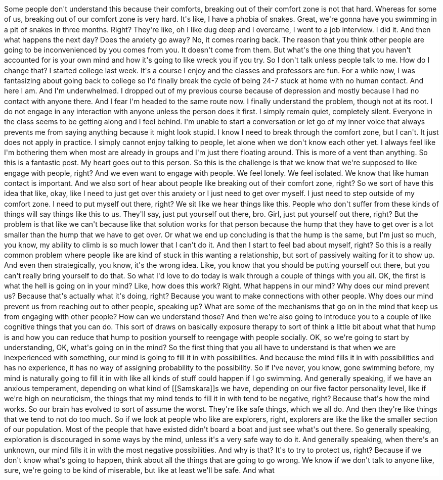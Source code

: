  Some people don't understand this because their comforts, breaking out of their comfort zone is not that hard. Whereas for some of us, breaking out of our comfort zone is very hard. It's like, I have a phobia of snakes. Great, we're gonna have you swimming in a pit of snakes in three months. Right? They're like, oh I like dug deep and I overcame, I went to a job interview. I did it. And then what happens the next day? Does the anxiety go away? No, it comes roaring back. The reason that you think other people are going to be inconvenienced by you comes from you. It doesn't come from them. But what's the one thing that you haven't accounted for is your own mind and how it's going to like wreck you if you try. So I don't talk unless people talk to me. How do I change that? I started college last week. It's a course I enjoy and the classes and professors are fun. For a while now, I was fantasizing about going back to college so I'd finally break the cycle of being 24-7 stuck at home with no human contact. And here I am. And I'm underwhelmed. I dropped out of my previous course because of depression and mostly because I had no contact with anyone there. And I fear I'm headed to the same route now. I finally understand the problem, though not at its root. I do not engage in any interaction with anyone unless the person does it first. I simply remain quiet, completely silent. Everyone in the class seems to be getting along and I feel behind. I'm unable to start a conversation or let go of my inner voice that always prevents me from saying anything because it might look stupid. I know I need to break through the comfort zone, but I can't. It just does not apply in practice. I simply cannot enjoy talking to people, let alone when we don't know each other yet. I always feel like I'm bothering them when most are already in groups and I'm just there floating around. This is more of a vent than anything. So this is a fantastic post. My heart goes out to this person. So this is the challenge is that we know that we're supposed to like engage with people, right? And we even want to engage with people. We feel lonely. We feel isolated. We know that like human contact is important. And we also sort of hear about people like breaking out of their comfort zone, right? So we sort of have this idea that like, okay, like I need to just get over this anxiety or I just need to get over myself. I just need to step outside of my comfort zone. I need to put myself out there, right? We sit like we hear things like this. People who don't suffer from these kinds of things will say things like this to us. They'll say, just put yourself out there, bro. Girl, just put yourself out there, right? But the problem is that like we can't because like that solution works for that person because the hump that they have to get over is a lot smaller than the hump that we have to get over. Or what we end up concluding is that the hump is the same, but I'm just so much, you know, my ability to climb is so much lower that I can't do it. And then I start to feel bad about myself, right? So this is a really common problem where people like are kind of stuck in this wanting a relationship, but sort of passively waiting for it to show up. And even then strategically, you know, it's the wrong idea. Like, you know that you should be putting yourself out there, but you can't really bring yourself to do that. So what I'd love to do today is walk through a couple of things with you all. OK, the first is what the hell is going on in your mind? Like, how does this work? Right. What happens in our mind? Why does our mind prevent us? Because that's actually what it's doing, right? Because you want to make connections with other people. Why does our mind prevent us from reaching out to other people, speaking up? What are some of the mechanisms that go on in the mind that keep us from engaging with other people? How can we understand those? And then we're also going to introduce you to a couple of like cognitive things that you can do. This sort of draws on basically exposure therapy to sort of think a little bit about what that hump is and how you can reduce that hump to position yourself to reengage with people socially. OK, so we're going to start by understanding, OK, what's going on in the mind? So the first thing that you all have to understand is that when we are inexperienced with something, our mind is going to fill it in with possibilities. And because the mind fills it in with possibilities and has no experience, it has no way of assigning probability to the possibility. So if I've never, you know, gone swimming before, my mind is naturally going to fill it in with like all kinds of stuff could happen if I go swimming. And generally speaking, if we have an anxious temperament, depending on what kind of [[Samskara]]s we have, depending on our five factor personality level, like if we're high on neuroticism, the things that my mind tends to fill it in with tend to be negative, right? Because that's how the mind works. So our brain has evolved to sort of assume the worst. They're like safe things, which we all do. And then they're like things that we tend to not do too much. So if we look at people who like are explorers, right, explorers are like the like the smaller section of our population. Most of the people that have existed didn't board a boat and just see what's out there. So generally speaking, exploration is discouraged in some ways by the mind, unless it's a very safe way to do it. And generally speaking, when there's an unknown, our mind fills it in with the most negative possibilities. And why is that? It's to try to protect us, right? Because if we don't know what's going to happen, think about all the things that are going to go wrong. We know if we don't talk to anyone like, sure, we're going to be kind of miserable, but like at least we'll be safe. And what